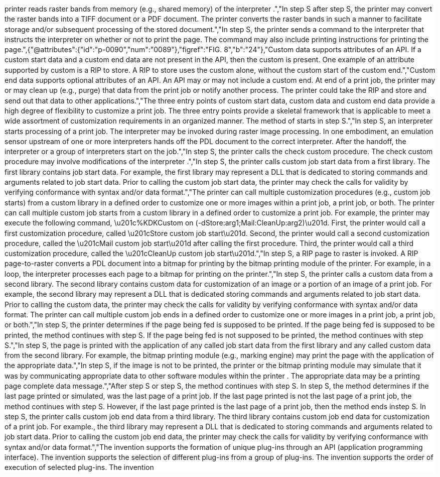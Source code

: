 printer  reads raster bands from memory (e.g., shared memory) of the interpreter .","In step S after step S, the printer  may convert the raster bands into a TIFF document or a PDF document. The printer  converts the raster bands in such a manner to facilitate storage and\/or subsequent processing of the stored document.","In step S, the printer  sends a command to the interpreter  that instructs the interpreter  on whether or not to print the page. The command may also include printing instructions for printing the page.",{"@attributes":{"id":"p-0090","num":"0089"},"figref":"FIG. 8","b":"24"},"Custom data supports attributes of an API. If a custom start data and a custom end data are not present in the API, then the custom is present. One example of an attribute supported by custom is a RIP to store. A RIP to store uses the custom alone, without the custom start of the custom end.","Custom end data supports optional attributes of an API. An API may or may not include a custom end. At end of a print job, the printer  may or may clean up (e.g., purge) that data from the print job or notify another process. The printer  could take the RIP and store and send out that data to other applications.","The three entry points of custom start data, custom data and custom end data provide a high degree of flexibility to customize a print job. The three entry points provide a skeletal framework that is applicable to meet a wide assortment of customization requirements in an organized manner. The method of  starts in step S.","In step S, an interpreter  starts processing of a print job. The interpreter  may be invoked during raster image processing. In one embodiment, an emulation sensor upstream of one or more interpreters  hands off the PDL document to the correct interpreter. After the handoff, the interpreter  or a group of interpreters  start on the job.","In step S, the printer  calls the check custom procedure. The check custom procedure may involve modifications of the interpreter .","In step S, the printer  calls custom job start data from a first library. The first library contains job start data. For example, the first library may represent a DLL that is dedicated to storing commands and arguments related to job start data. Prior to calling the custom job start data, the printer  may check the calls for validity by verifying conformance with syntax and\/or data format.","The printer  can call multiple customization procedures (e.g., custom job starts) from a custom library in a defined order to customize one or more images within a print job, a print job, or both. The printer  can call multiple custom job starts from a custom library in a defined order to customize a print job. For example, the printer  may execute the following command, \u201c%KDKCustom on (-dStore:arg1;Mail:CleanUp:arg2)\u201d. First, the printer  would call a first customization procedure, called \u201cStore custom job start\u201d. Second, the printer would call a second customization procedure, called the \u201cMail custom job start\u201d after calling the first procedure. Third, the printer  would call a third customization procedure, called the \u201cCleanUp custom job start\u201d.","In step S, a RIP page to raster is invoked. A RIP page-to-raster converts a PDL document into a bitmap for printing by the bitmap printing module of the printer. For example, in a loop, the interpreter processes each page to a bitmap for printing on the printer.","In step S, the printer  calls a custom data from a second library. The second library contains custom data for customization of an image or a portion of an image of a print job. For example, the second library may represent a DLL that is dedicated storing commands and arguments related to job start data. Prior to calling the custom data, the printer  may check the calls for validity by verifying conformance with syntax and\/or data format. The printer  can call multiple custom job ends in a defined order to customize one or more images in a print job, a print job, or both.","In step S, the printer  determines if the page being fed is supposed to be printed. If the page being fed is supposed to be printed, the method continues with step S. If the page being fed is not supposed to be printed, the method continues with step S.","In step S, the page is printed with the application of any called job start data from the first library and any called custom data from the second library. For example, the bitmap printing module (e.g., marking engine) may print the page with the application of the appropriate data.","In step S, if the image is not to be printed, the printer  or the bitmap printing module may simulate that it was by communicating appropriate data to other software modules within the printer . The appropriate data may be a printing page complete data message.","After step S or step S, the method continues with step S. In step S, the method determines if the last page printed or simulated, was the last page of a print job. If the last page printed is not the last page of a print job, the method continues with step S. However, if the last page printed is the last page of a print job, then the method ends instep S. In step S, the printer  calls custom job end data from a third library. The third library contains custom job end data for customization of a print job. For example., the third library may represent a DLL that is dedicated to storing commands and arguments related to job start data. Prior to calling the custom job end data, the printer may check the calls for validity by verifying conformance with syntax and\/or data format.","The invention supports the formation of unique plug-ins through an API (application programming interface). The invention supports the selection of different plug-ins from a group of plug-ins. The invention supports the order of execution of selected plug-ins. The invention